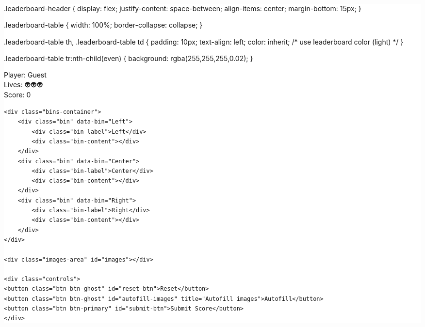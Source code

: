 .leaderboard-header {
    display: flex;
    justify-content: space-between;
    align-items: center;
    margin-bottom: 15px;
}

.leaderboard-table {
    width: 100%;
    border-collapse: collapse;
}

.leaderboard-table th,
.leaderboard-table td {
  padding: 10px;
  text-align: left;
  color: inherit; /* use leaderboard color (light) */
}

.leaderboard-table tr:nth-child(even) {
  background: rgba(255,255,255,0.02);
}
</style>

<div class="game-container">
    <div class="game-header">
        <div class="player-info">
            <div class="info-pill" id="player-name">Player: Guest</div>
            <div class="info-pill" id="lives">Lives: 👽👽👽</div>
            <div class="info-pill" id="score">Score: 0</div>
        </div>
    </div>

    <div class="bins-container">
        <div class="bin" data-bin="Left">
            <div class="bin-label">Left</div>
            <div class="bin-content"></div>
        </div>
        <div class="bin" data-bin="Center">
            <div class="bin-label">Center</div>
            <div class="bin-content"></div>
        </div>
        <div class="bin" data-bin="Right">
            <div class="bin-label">Right</div>
            <div class="bin-content"></div>
        </div>
    </div>

    <div class="images-area" id="images"></div>

    <div class="controls">
    <button class="btn btn-ghost" id="reset-btn">Reset</button>
    <button class="btn btn-ghost" id="autofill-images" title="Autofill images">Autofill</button>
    <button class="btn btn-primary" id="submit-btn">Submit Score</button>
    </div>
